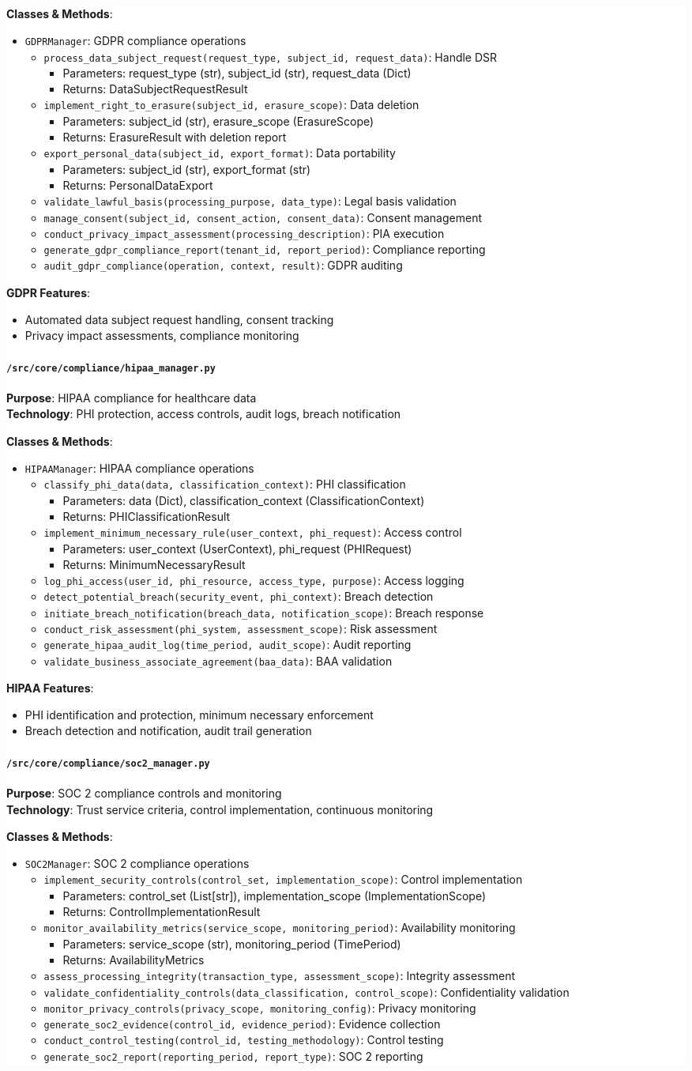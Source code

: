 **Classes & Methods**:
- `GDPRManager`: GDPR compliance operations
  - `process_data_subject_request(request_type, subject_id, request_data)`: Handle DSR
    - Parameters: request_type (str), subject_id (str), request_data (Dict)
    - Returns: DataSubjectRequestResult
  - `implement_right_to_erasure(subject_id, erasure_scope)`: Data deletion
    - Parameters: subject_id (str), erasure_scope (ErasureScope)
    - Returns: ErasureResult with deletion report
  - `export_personal_data(subject_id, export_format)`: Data portability
    - Parameters: subject_id (str), export_format (str)
    - Returns: PersonalDataExport
  - `validate_lawful_basis(processing_purpose, data_type)`: Legal basis validation
  - `manage_consent(subject_id, consent_action, consent_data)`: Consent management
  - `conduct_privacy_impact_assessment(processing_description)`: PIA execution
  - `generate_gdpr_compliance_report(tenant_id, report_period)`: Compliance reporting
  - `audit_gdpr_compliance(operation, context, result)`: GDPR auditing

**GDPR Features**:
- Automated data subject request handling, consent tracking
- Privacy impact assessments, compliance monitoring

#### `/src/core/compliance/hipaa_manager.py`
**Purpose**: HIPAA compliance for healthcare data  
**Technology**: PHI protection, access controls, audit logs, breach notification  

**Classes & Methods**:
- `HIPAAManager`: HIPAA compliance operations
  - `classify_phi_data(data, classification_context)`: PHI classification
    - Parameters: data (Dict), classification_context (ClassificationContext)
    - Returns: PHIClassificationResult
  - `implement_minimum_necessary_rule(user_context, phi_request)`: Access control
    - Parameters: user_context (UserContext), phi_request (PHIRequest)
    - Returns: MinimumNecessaryResult
  - `log_phi_access(user_id, phi_resource, access_type, purpose)`: Access logging
  - `detect_potential_breach(security_event, phi_context)`: Breach detection
  - `initiate_breach_notification(breach_data, notification_scope)`: Breach response
  - `conduct_risk_assessment(phi_system, assessment_scope)`: Risk assessment
  - `generate_hipaa_audit_log(time_period, audit_scope)`: Audit reporting
  - `validate_business_associate_agreement(baa_data)`: BAA validation

**HIPAA Features**:
- PHI identification and protection, minimum necessary enforcement
- Breach detection and notification, audit trail generation

#### `/src/core/compliance/soc2_manager.py`
**Purpose**: SOC 2 compliance controls and monitoring  
**Technology**: Trust service criteria, control implementation, continuous monitoring  

**Classes & Methods**:
- `SOC2Manager`: SOC 2 compliance operations
  - `implement_security_controls(control_set, implementation_scope)`: Control implementation
    - Parameters: control_set (List[str]), implementation_scope (ImplementationScope)
    - Returns: ControlImplementationResult
  - `monitor_availability_metrics(service_scope, monitoring_period)`: Availability monitoring
    - Parameters: service_scope (str), monitoring_period (TimePeriod)
    - Returns: AvailabilityMetrics
  - `assess_processing_integrity(transaction_type, assessment_scope)`: Integrity assessment
  - `validate_confidentiality_controls(data_classification, control_scope)`: Confidentiality validation
  - `monitor_privacy_controls(privacy_scope, monitoring_config)`: Privacy monitoring
  - `generate_soc2_evidence(control_id, evidence_period)`: Evidence collection
  - `conduct_control_testing(control_id, testing_methodology)`: Control testing
  - `generate_soc2_report(reporting_period, report_type)`: SOC 2 reporting
